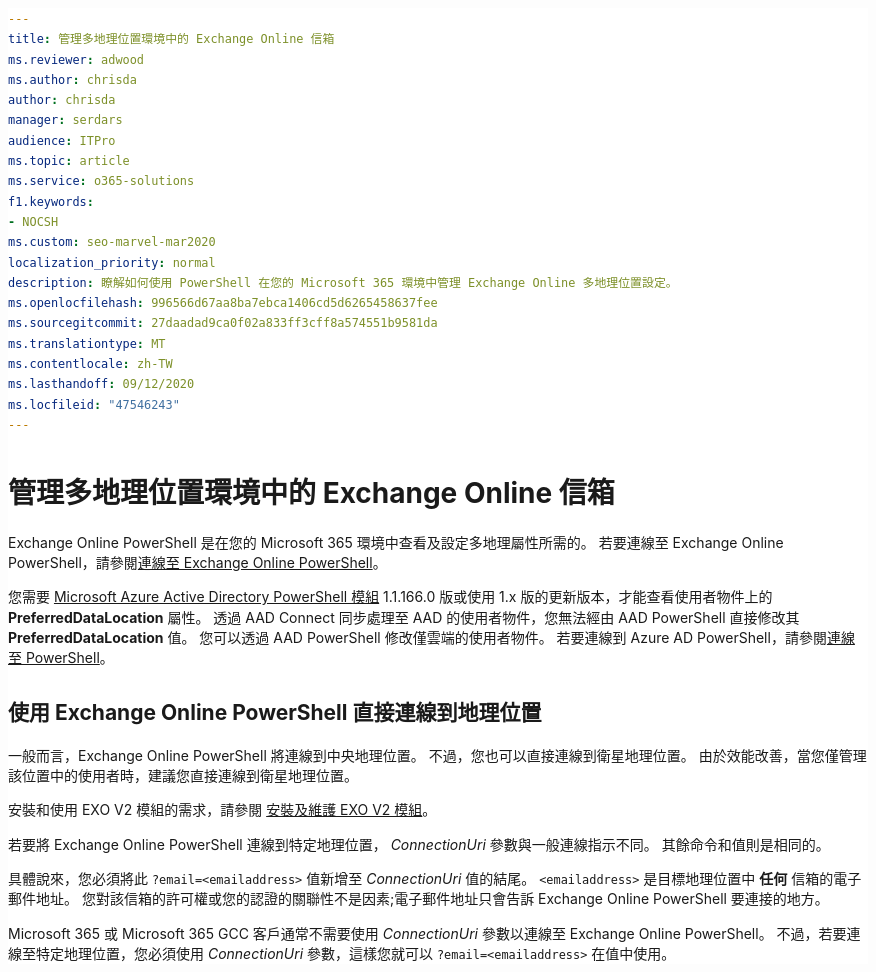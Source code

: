 ```yaml
---
title: 管理多地理位置環境中的 Exchange Online 信箱
ms.reviewer: adwood
ms.author: chrisda
author: chrisda
manager: serdars
audience: ITPro
ms.topic: article
ms.service: o365-solutions
f1.keywords:
- NOCSH
ms.custom: seo-marvel-mar2020
localization_priority: normal
description: 瞭解如何使用 PowerShell 在您的 Microsoft 365 環境中管理 Exchange Online 多地理位置設定。
ms.openlocfilehash: 996566d67aa8ba7ebca1406cd5d6265458637fee
ms.sourcegitcommit: 27daadad9ca0f02a833ff3cff8a574551b9581da
ms.translationtype: MT
ms.contentlocale: zh-TW
ms.lasthandoff: 09/12/2020
ms.locfileid: "47546243"
---
```

# <a name="administering-exchange-online-mailboxes-in-a-multi-geo-environment"></a>管理多地理位置環境中的 Exchange Online 信箱

Exchange Online PowerShell 是在您的 Microsoft 365 環境中查看及設定多地理屬性所需的。 若要連線至 Exchange Online PowerShell，請參閱[連線至 Exchange Online PowerShell](https://docs.microsoft.com/powershell/exchange/connect-to-exchange-online-powershell)。

您需要 [Microsoft Azure Active Directory PowerShell 模組](https://social.technet.microsoft.com/wiki/contents/articles/28552.microsoft-azure-active-directory-powershell-module-version-release-history.aspx) 1.1.166.0 版或使用 1.x 版的更新版本，才能查看使用者物件上的 **PreferredDataLocation** 屬性。 透過 AAD Connect 同步處理至 AAD 的使用者物件，您無法經由 AAD PowerShell 直接修改其 **PreferredDataLocation** 值。 您可以透過 AAD PowerShell 修改僅雲端的使用者物件。 若要連線到 Azure AD PowerShell，請參閱[連線至 PowerShell](connect-to-microsoft-365-powershell.md)。

## <a name="connect-directly-to-a-geo-location-using-exchange-online-powershell"></a>使用 Exchange Online PowerShell 直接連線到地理位置

一般而言，Exchange Online PowerShell 將連線到中央地理位置。 不過，您也可以直接連線到衛星地理位置。 由於效能改善，當您僅管理該位置中的使用者時，建議您直接連線到衛星地理位置。

安裝和使用 EXO V2 模組的需求，請參閱 [安裝及維護 EXO V2 模組](https://docs.microsoft.com/powershell/exchange/exchange-online-powershell-v2#install-and-maintain-the-exo-v2-module)。

若要將 Exchange Online PowerShell 連線到特定地理位置， *ConnectionUri* 參數與一般連線指示不同。 其餘命令和值則是相同的。

具體說來，您必須將此 `?email=<emailaddress>` 值新增至 _ConnectionUri_ 值的結尾。 `<emailaddress>` 是目標地理位置中 **任何** 信箱的電子郵件地址。 您對該信箱的許可權或您的認證的關聯性不是因素;電子郵件地址只會告訴 Exchange Online PowerShell 要連接的地方。

Microsoft 365 或 Microsoft 365 GCC 客戶通常不需要使用 _ConnectionUri_ 參數以連線至 Exchange Online PowerShell。 不過，若要連線至特定地理位置，您必須使用 _ConnectionUri_ 參數，這樣您就可以 `?email=<emailaddress>` 在值中使用。

